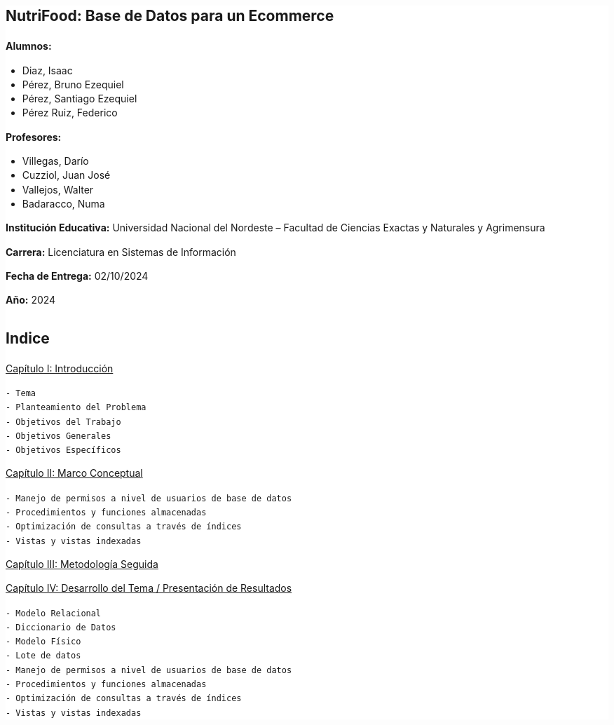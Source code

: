 ## NutriFood: Base de Datos para un Ecommerce

**Alumnos:** 

- Diaz, Isaac
- Pérez, Bruno Ezequiel
- Pérez, Santiago Ezequiel 
- Pérez Ruiz, Federico
 
**Profesores:**

- Villegas, Darío
- Cuzziol, Juan José
- Vallejos, Walter
- Badaracco, Numa 
	
**Institución Educativa:** Universidad Nacional del Nordeste – Facultad de Ciencias Exactas y Naturales y Agrimensura 

**Carrera:** Licenciatura en Sistemas de Información

**Fecha de Entrega:** 02/10/2024

**Año:** 2024 
<div style="page-break-after: always;"></div> 

## Indice

[Capítulo I: Introducción](#capítulo-i-introducción)

    - Tema
    - Planteamiento del Problema
    - Objetivos del Trabajo
    - Objetivos Generales
    - Objetivos Específicos
    
[Capítulo II: Marco Conceptual](#capítulo-ii-marco-conceptual)

    - Manejo de permisos a nivel de usuarios de base de datos
    - Procedimientos y funciones almacenadas
    - Optimización de consultas a través de índices
    - Vistas y vistas indexadas

[Capítulo III: Metodología Seguida](#capítulo-iii-metodología-seguida)

[Capítulo IV: Desarrollo del Tema / Presentación de Resultados](#capítulo-iv-desarrollo-del-tema--presentación-de-resultados)

    - Modelo Relacional
    - Diccionario de Datos
    - Modelo Físico
    - Lote de datos
    - Manejo de permisos a nivel de usuarios de base de datos
    - Procedimientos y funciones almacenadas
    - Optimización de consultas a través de índices
    - Vistas y vistas indexadas
    